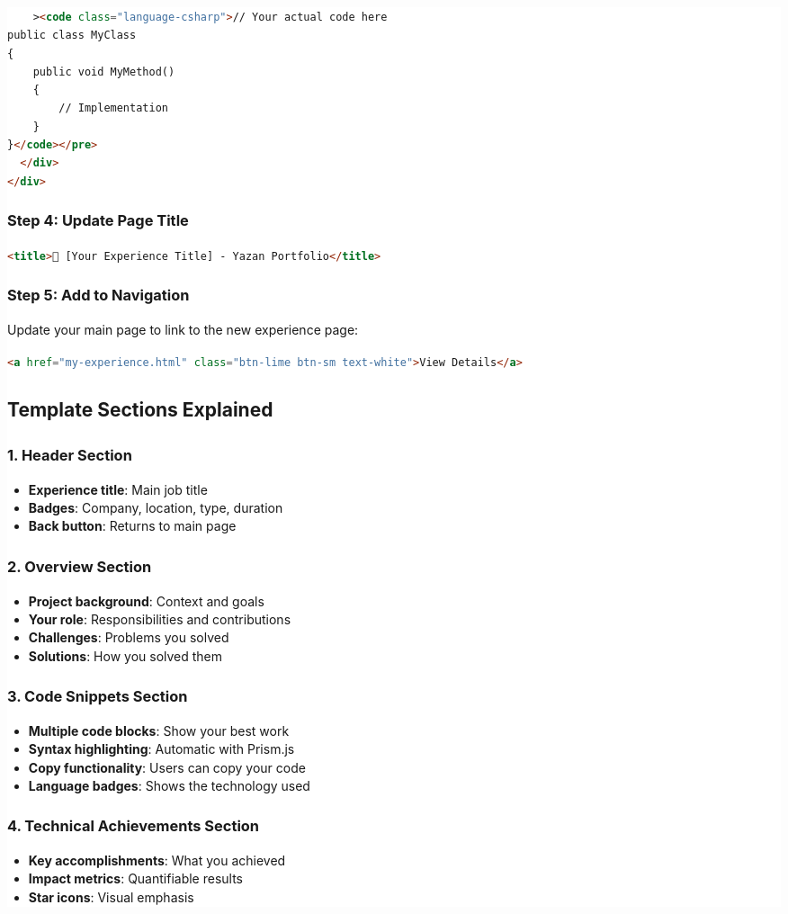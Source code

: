 ```html
    ><code class="language-csharp">// Your actual code here
public class MyClass
{
    public void MyMethod()
    {
        // Implementation
    }
}</code></pre>
  </div>
</div>
```

### Step 4: Update Page Title

```html
<title>🚀 [Your Experience Title] - Yazan Portfolio</title>
```

### Step 5: Add to Navigation

Update your main page to link to the new experience page:

```html
<a href="my-experience.html" class="btn-lime btn-sm text-white">View Details</a>
```

## Template Sections Explained

### 1. Header Section

- **Experience title**: Main job title
- **Badges**: Company, location, type, duration
- **Back button**: Returns to main page

### 2. Overview Section

- **Project background**: Context and goals
- **Your role**: Responsibilities and contributions
- **Challenges**: Problems you solved
- **Solutions**: How you solved them

### 3. Code Snippets Section

- **Multiple code blocks**: Show your best work
- **Syntax highlighting**: Automatic with Prism.js
- **Copy functionality**: Users can copy your code
- **Language badges**: Shows the technology used

### 4. Technical Achievements Section

- **Key accomplishments**: What you achieved
- **Impact metrics**: Quantifiable results
- **Star icons**: Visual emphasis

